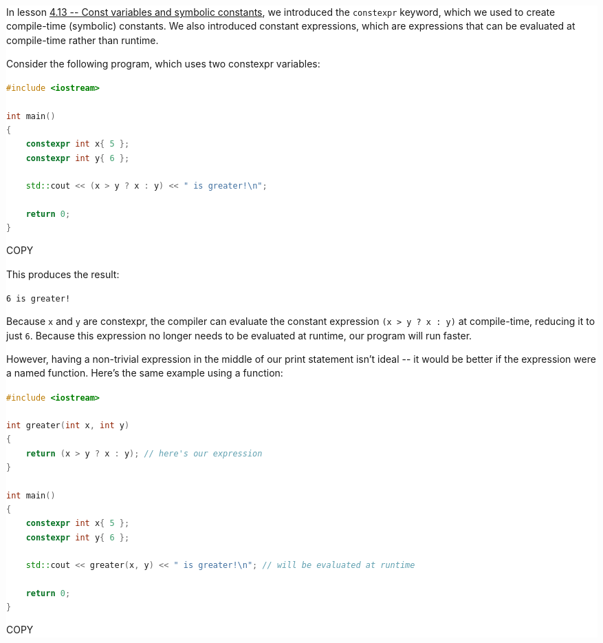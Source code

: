 In lesson [4.13 -- Const variables and symbolic constants](https://www.learncpp.com/cpp-tutorial/const-variables-and-symbolic-constants/), we introduced the `constexpr` keyword, which we used to create compile-time (symbolic) constants. We also introduced constant expressions, which are expressions that can be evaluated at compile-time rather than runtime.

Consider the following program, which uses two constexpr variables:

```cpp
#include <iostream>

int main()
{
    constexpr int x{ 5 };
    constexpr int y{ 6 };

    std::cout << (x > y ? x : y) << " is greater!\n";

    return 0;
}
```

COPY

This produces the result:

```
6 is greater!
```

Because `x` and `y` are constexpr, the compiler can evaluate the constant expression `(x > y ? x : y)` at compile-time, reducing it to just `6`. Because this expression no longer needs to be evaluated at runtime, our program will run faster.

However, having a non-trivial expression in the middle of our print statement isn’t ideal -- it would be better if the expression were a named function. Here’s the same example using a function:

```cpp
#include <iostream>

int greater(int x, int y)
{
    return (x > y ? x : y); // here's our expression
}

int main()
{
    constexpr int x{ 5 };
    constexpr int y{ 6 };

    std::cout << greater(x, y) << " is greater!\n"; // will be evaluated at runtime

    return 0;
}
```

COPY
